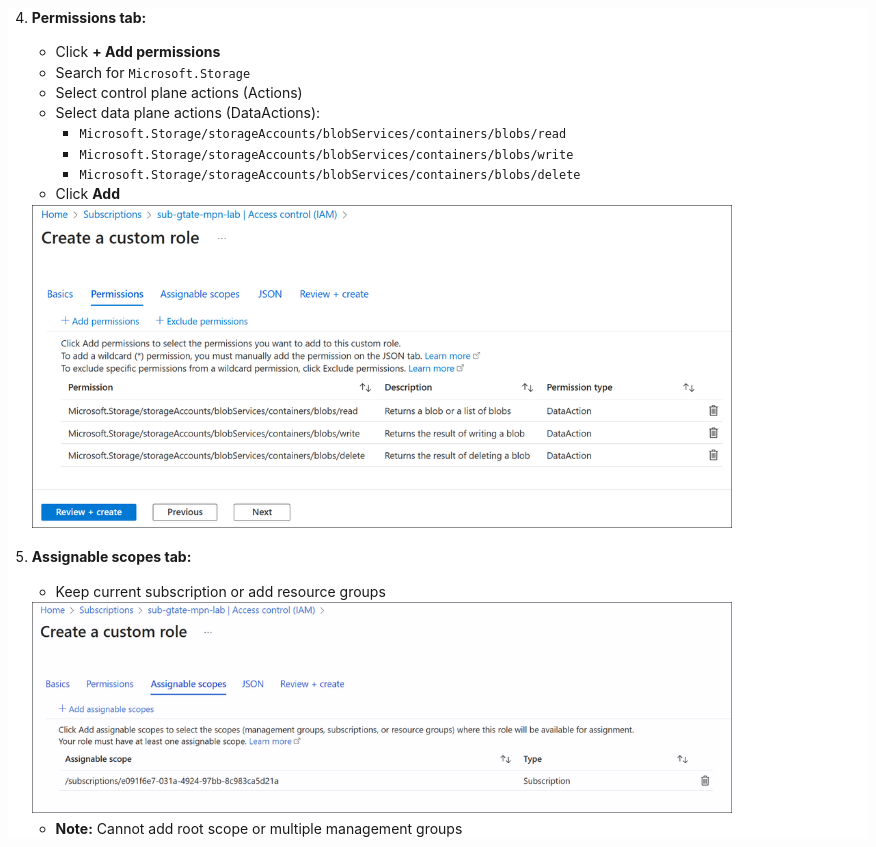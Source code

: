 4. **Permissions tab:**
   - Click **+ Add permissions**
   - Search for `Microsoft.Storage`
   - Select control plane actions (Actions)
   - Select data plane actions (DataActions):
     - `Microsoft.Storage/storageAccounts/blobServices/containers/blobs/read`
     - `Microsoft.Storage/storageAccounts/blobServices/containers/blobs/write`
     - `Microsoft.Storage/storageAccounts/blobServices/containers/blobs/delete`
   - Click **Add**

    <img src='images/2025-10-28-03-28-01.png' width=700>

5. **Assignable scopes tab:**
   - Keep current subscription or add resource groups

    <img src='images/2025-10-28-03-29-47.png' width=700>

   - **Note:** Cannot add root scope or multiple management groups
